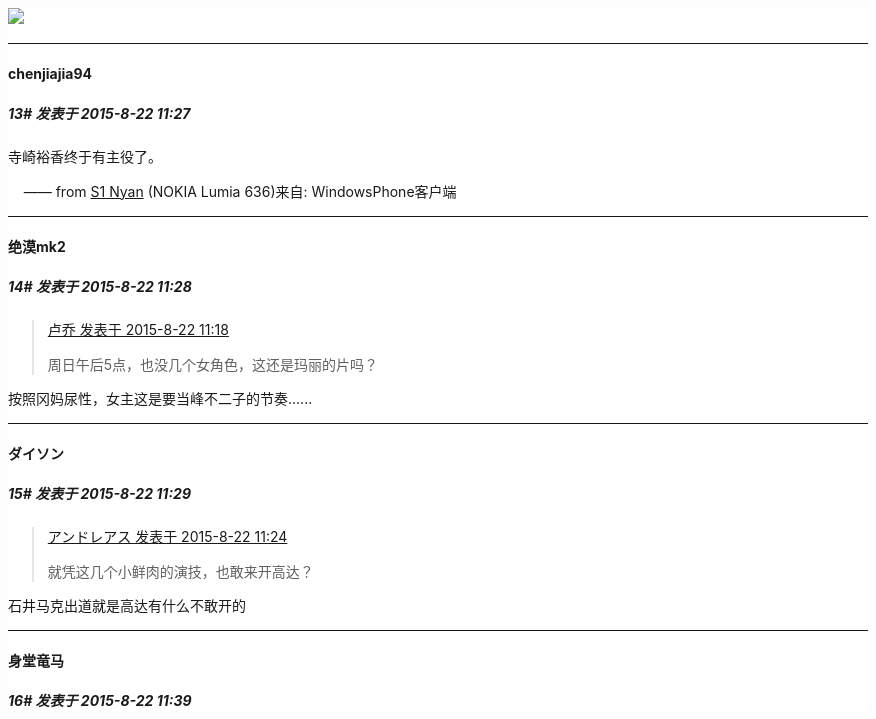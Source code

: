 

<img src="http://ww3.sinaimg.cn/large/8252a54egw1evb89qr50bj20zk3w01kx.jpg" referrerpolicy="no-referrer">







*****

####  chenjiajia94  
##### 13#       发表于 2015-8-22 11:27




寺崎裕香终于有主役了。

    —— from [S1 Nyan](http://126.am/S1Nyan) (NOKIA Lumia 636)来自: WindowsPhone客户端







*****

####  绝漠mk2  
##### 14#       发表于 2015-8-22 11:28



<blockquote><a href="httphttps://bbs.saraba1st.com/2b/forum.php?mod=redirect&amp;goto=findpost&amp;pid=29932652&amp;ptid=1148153" target="_blank">卢乔 发表于 2015-8-22 11:18</a>

周日午后5点，也没几个女角色，这还是玛丽的片吗？</blockquote>
按照冈妈尿性，女主这是要当峰不二子的节奏......







*****

####  ダイソン  
##### 15#       发表于 2015-8-22 11:29



<blockquote><a href="httphttps://bbs.saraba1st.com/2b/forum.php?mod=redirect&amp;goto=findpost&amp;pid=29932723&amp;ptid=1148153" target="_blank">アンドレアス 发表于 2015-8-22 11:24</a>

就凭这几个小鲜肉的演技，也敢来开高达？</blockquote>
石井马克出道就是高达有什么不敢开的







*****

####  身堂竜马  
##### 16#       发表于 2015-8-22 11:39
